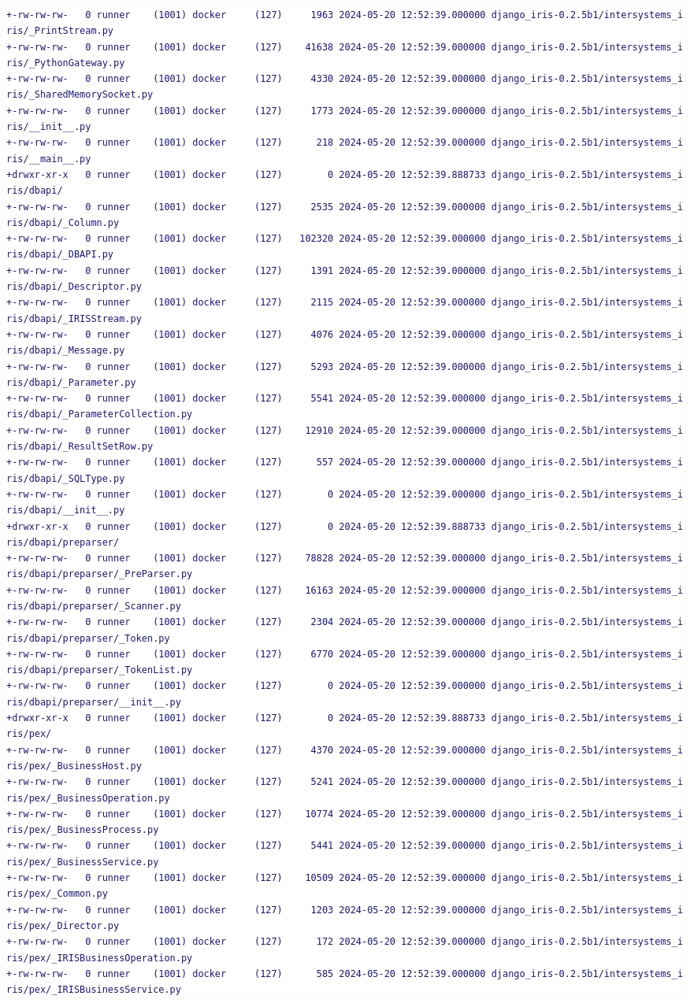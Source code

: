 ```diff
+-rw-rw-rw-   0 runner    (1001) docker     (127)     1963 2024-05-20 12:52:39.000000 django_iris-0.2.5b1/intersystems_iris/_PrintStream.py
+-rw-rw-rw-   0 runner    (1001) docker     (127)    41638 2024-05-20 12:52:39.000000 django_iris-0.2.5b1/intersystems_iris/_PythonGateway.py
+-rw-rw-rw-   0 runner    (1001) docker     (127)     4330 2024-05-20 12:52:39.000000 django_iris-0.2.5b1/intersystems_iris/_SharedMemorySocket.py
+-rw-rw-rw-   0 runner    (1001) docker     (127)     1773 2024-05-20 12:52:39.000000 django_iris-0.2.5b1/intersystems_iris/__init__.py
+-rw-rw-rw-   0 runner    (1001) docker     (127)      218 2024-05-20 12:52:39.000000 django_iris-0.2.5b1/intersystems_iris/__main__.py
+drwxr-xr-x   0 runner    (1001) docker     (127)        0 2024-05-20 12:52:39.888733 django_iris-0.2.5b1/intersystems_iris/dbapi/
+-rw-rw-rw-   0 runner    (1001) docker     (127)     2535 2024-05-20 12:52:39.000000 django_iris-0.2.5b1/intersystems_iris/dbapi/_Column.py
+-rw-rw-rw-   0 runner    (1001) docker     (127)   102320 2024-05-20 12:52:39.000000 django_iris-0.2.5b1/intersystems_iris/dbapi/_DBAPI.py
+-rw-rw-rw-   0 runner    (1001) docker     (127)     1391 2024-05-20 12:52:39.000000 django_iris-0.2.5b1/intersystems_iris/dbapi/_Descriptor.py
+-rw-rw-rw-   0 runner    (1001) docker     (127)     2115 2024-05-20 12:52:39.000000 django_iris-0.2.5b1/intersystems_iris/dbapi/_IRISStream.py
+-rw-rw-rw-   0 runner    (1001) docker     (127)     4076 2024-05-20 12:52:39.000000 django_iris-0.2.5b1/intersystems_iris/dbapi/_Message.py
+-rw-rw-rw-   0 runner    (1001) docker     (127)     5293 2024-05-20 12:52:39.000000 django_iris-0.2.5b1/intersystems_iris/dbapi/_Parameter.py
+-rw-rw-rw-   0 runner    (1001) docker     (127)     5541 2024-05-20 12:52:39.000000 django_iris-0.2.5b1/intersystems_iris/dbapi/_ParameterCollection.py
+-rw-rw-rw-   0 runner    (1001) docker     (127)    12910 2024-05-20 12:52:39.000000 django_iris-0.2.5b1/intersystems_iris/dbapi/_ResultSetRow.py
+-rw-rw-rw-   0 runner    (1001) docker     (127)      557 2024-05-20 12:52:39.000000 django_iris-0.2.5b1/intersystems_iris/dbapi/_SQLType.py
+-rw-rw-rw-   0 runner    (1001) docker     (127)        0 2024-05-20 12:52:39.000000 django_iris-0.2.5b1/intersystems_iris/dbapi/__init__.py
+drwxr-xr-x   0 runner    (1001) docker     (127)        0 2024-05-20 12:52:39.888733 django_iris-0.2.5b1/intersystems_iris/dbapi/preparser/
+-rw-rw-rw-   0 runner    (1001) docker     (127)    78828 2024-05-20 12:52:39.000000 django_iris-0.2.5b1/intersystems_iris/dbapi/preparser/_PreParser.py
+-rw-rw-rw-   0 runner    (1001) docker     (127)    16163 2024-05-20 12:52:39.000000 django_iris-0.2.5b1/intersystems_iris/dbapi/preparser/_Scanner.py
+-rw-rw-rw-   0 runner    (1001) docker     (127)     2304 2024-05-20 12:52:39.000000 django_iris-0.2.5b1/intersystems_iris/dbapi/preparser/_Token.py
+-rw-rw-rw-   0 runner    (1001) docker     (127)     6770 2024-05-20 12:52:39.000000 django_iris-0.2.5b1/intersystems_iris/dbapi/preparser/_TokenList.py
+-rw-rw-rw-   0 runner    (1001) docker     (127)        0 2024-05-20 12:52:39.000000 django_iris-0.2.5b1/intersystems_iris/dbapi/preparser/__init__.py
+drwxr-xr-x   0 runner    (1001) docker     (127)        0 2024-05-20 12:52:39.888733 django_iris-0.2.5b1/intersystems_iris/pex/
+-rw-rw-rw-   0 runner    (1001) docker     (127)     4370 2024-05-20 12:52:39.000000 django_iris-0.2.5b1/intersystems_iris/pex/_BusinessHost.py
+-rw-rw-rw-   0 runner    (1001) docker     (127)     5241 2024-05-20 12:52:39.000000 django_iris-0.2.5b1/intersystems_iris/pex/_BusinessOperation.py
+-rw-rw-rw-   0 runner    (1001) docker     (127)    10774 2024-05-20 12:52:39.000000 django_iris-0.2.5b1/intersystems_iris/pex/_BusinessProcess.py
+-rw-rw-rw-   0 runner    (1001) docker     (127)     5441 2024-05-20 12:52:39.000000 django_iris-0.2.5b1/intersystems_iris/pex/_BusinessService.py
+-rw-rw-rw-   0 runner    (1001) docker     (127)    10509 2024-05-20 12:52:39.000000 django_iris-0.2.5b1/intersystems_iris/pex/_Common.py
+-rw-rw-rw-   0 runner    (1001) docker     (127)     1203 2024-05-20 12:52:39.000000 django_iris-0.2.5b1/intersystems_iris/pex/_Director.py
+-rw-rw-rw-   0 runner    (1001) docker     (127)      172 2024-05-20 12:52:39.000000 django_iris-0.2.5b1/intersystems_iris/pex/_IRISBusinessOperation.py
+-rw-rw-rw-   0 runner    (1001) docker     (127)      585 2024-05-20 12:52:39.000000 django_iris-0.2.5b1/intersystems_iris/pex/_IRISBusinessService.py
```